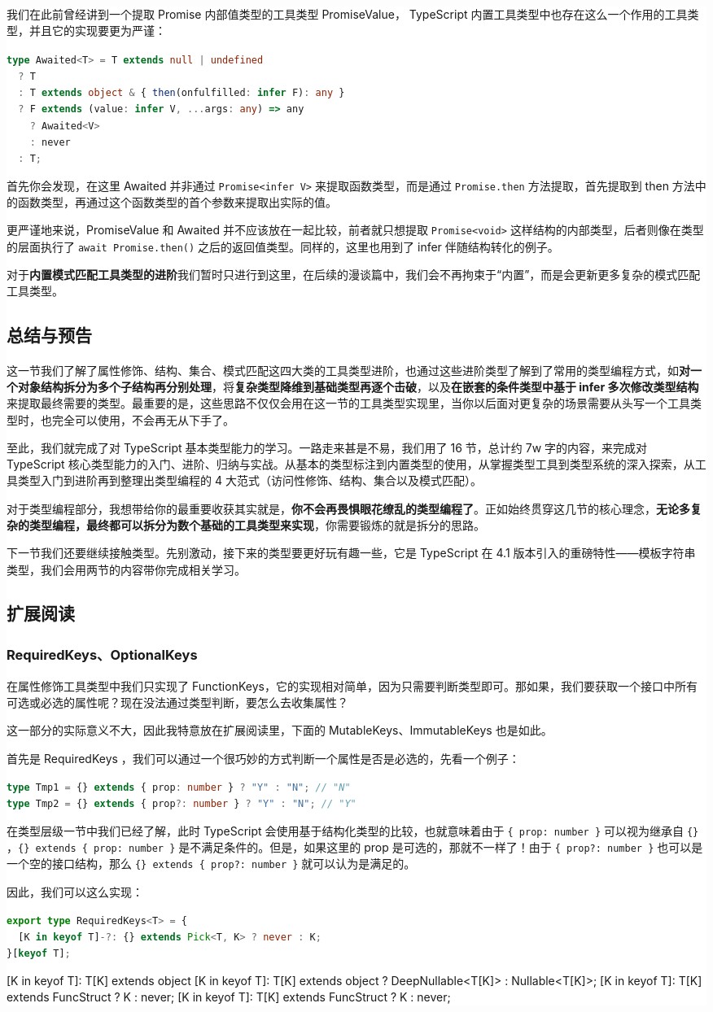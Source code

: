 我们在此前曾经讲到一个提取 Promise 内部值类型的工具类型 PromiseValue， TypeScript 内置工具类型中也存在这么一个作用的工具类型，并且它的实现要更为严谨：

```typescript
type Awaited<T> = T extends null | undefined
  ? T
  : T extends object & { then(onfulfilled: infer F): any }
  ? F extends (value: infer V, ...args: any) => any
    ? Awaited<V>
    : never
  : T;
```

首先你会发现，在这里 Awaited 并非通过 `Promise<infer V>` 来提取函数类型，而是通过 `Promise.then` 方法提取，首先提取到 then 方法中的函数类型，再通过这个函数类型的首个参数来提取出实际的值。

更严谨地来说，PromiseValue 和 Awaited 并不应该放在一起比较，前者就只想提取 `Promise<void>` 这样结构的内部类型，后者则像在类型的层面执行了 `await Promise.then()` 之后的返回值类型。同样的，这里也用到了 infer 伴随结构转化的例子。

对于**内置模式匹配工具类型的进阶**我们暂时只进行到这里，在后续的漫谈篇中，我们会不再拘束于“内置”，而是会更新更多复杂的模式匹配工具类型。

## 总结与预告

这一节我们了解了属性修饰、结构、集合、模式匹配这四大类的工具类型进阶，也通过这些进阶类型了解到了常用的类型编程方式，如**对一个对象结构拆分为多个子结构再分别处理**，将**复杂类型降维到基础类型再逐个击破**，以及**在嵌套的条件类型中基于 infer 多次修改类型结构**来提取最终需要的类型。最重要的是，这些思路不仅仅会用在这一节的工具类型实现里，当你以后面对更复杂的场景需要从头写一个工具类型时，也完全可以使用，不会再无从下手了。

至此，我们就完成了对 TypeScript 基本类型能力的学习。一路走来甚是不易，我们用了 16 节，总计约 7w 字的内容，来完成对 TypeScript 核心类型能力的入门、进阶、归纳与实战。从基本的类型标注到内置类型的使用，从掌握类型工具到类型系统的深入探索，从工具类型入门到进阶再到整理出类型编程的 4 大范式（访问性修饰、结构、集合以及模式匹配）。

对于类型编程部分，我想带给你的最重要收获其实就是，**你不会再畏惧眼花缭乱的类型编程了**。正如始终贯穿这几节的核心理念，**无论多复杂的类型编程，最终都可以拆分为数个基础的工具类型来实现**，你需要锻炼的就是拆分的思路。

下一节我们还要继续接触类型。先别激动，接下来的类型要更好玩有趣一些，它是 TypeScript 在 4.1 版本引入的重磅特性——模板字符串类型，我们会用两节的内容带你完成相关学习。

## 扩展阅读

### RequiredKeys、OptionalKeys

在属性修饰工具类型中我们只实现了 FunctionKeys，它的实现相对简单，因为只需要判断类型即可。那如果，我们要获取一个接口中所有可选或必选的属性呢？现在没法通过类型判断，要怎么去收集属性？

这一部分的实际意义不大，因此我特意放在扩展阅读里，下面的 MutableKeys、ImmutableKeys 也是如此。

首先是 RequiredKeys ，我们可以通过一个很巧妙的方式判断一个属性是否是必选的，先看一个例子：

```typescript
type Tmp1 = {} extends { prop: number } ? "Y" : "N"; // "N"
type Tmp2 = {} extends { prop?: number } ? "Y" : "N"; // "Y"
```

在类型层级一节中我们已经了解，此时 TypeScript 会使用基于结构化类型的比较，也就意味着由于 `{ prop: number }` 可以视为继承自 `{}` ，`{} extends { prop: number }` 是不满足条件的。但是，如果这里的 prop 是可选的，那就不一样了！由于 `{ prop?: number }` 也可以是一个空的接口结构，那么 `{} extends { prop?: number }` 就可以认为是满足的。

因此，我们可以这么实现：

```typescript
export type RequiredKeys<T> = {
  [K in keyof T]-?: {} extends Pick<T, K> ? never : K;
}[keyof T];
```


  [K in keyof T]: T[K] extends object
  [K in keyof T]: T[K] extends object ? DeepNullable<T[K]> : Nullable<T[K]>;
  [K in keyof T]: T[K] extends FuncStruct ? K : never;
  [K in keyof T]: T[K] extends FuncStruct ? K : never;